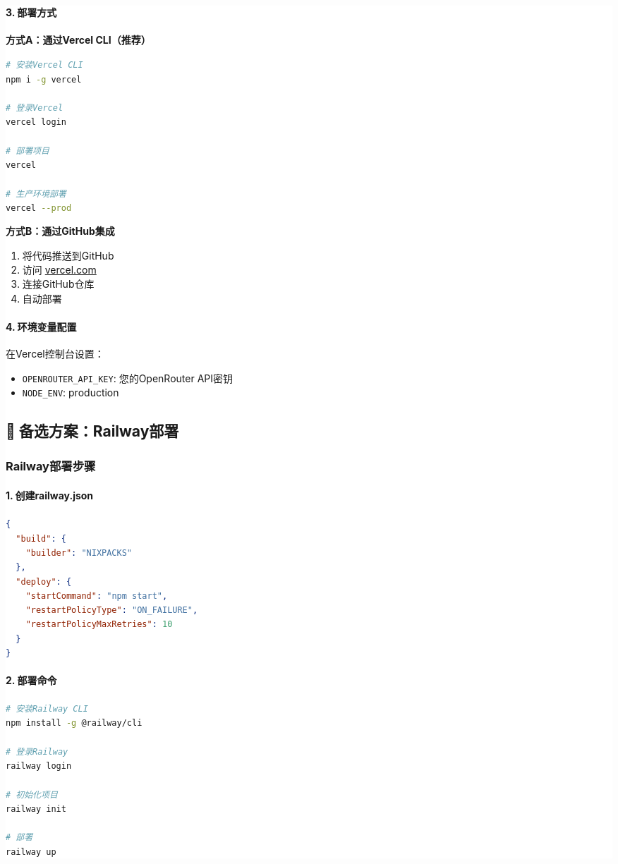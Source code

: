 #### 3. 部署方式

**方式A：通过Vercel CLI（推荐）**
```bash
# 安装Vercel CLI
npm i -g vercel

# 登录Vercel
vercel login

# 部署项目
vercel

# 生产环境部署
vercel --prod
```

**方式B：通过GitHub集成**
1. 将代码推送到GitHub
2. 访问 [vercel.com](https://vercel.com)
3. 连接GitHub仓库
4. 自动部署

#### 4. 环境变量配置
在Vercel控制台设置：
- `OPENROUTER_API_KEY`: 您的OpenRouter API密钥
- `NODE_ENV`: production

## 🚂 备选方案：Railway部署

### Railway部署步骤

#### 1. 创建railway.json
```json
{
  "build": {
    "builder": "NIXPACKS"
  },
  "deploy": {
    "startCommand": "npm start",
    "restartPolicyType": "ON_FAILURE",
    "restartPolicyMaxRetries": 10
  }
}
```

#### 2. 部署命令
```bash
# 安装Railway CLI
npm install -g @railway/cli

# 登录Railway
railway login

# 初始化项目
railway init

# 部署
railway up
```
